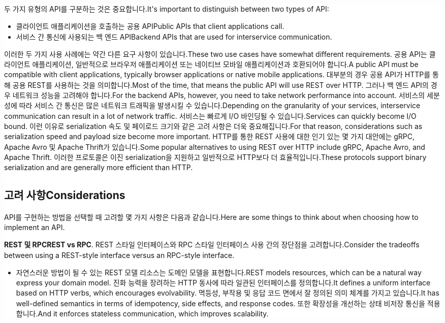 <span data-ttu-id="af0b6-108">두 가지 유형의 API를 구분하는 것은 중요합니다.</span><span class="sxs-lookup"><span data-stu-id="af0b6-108">It's important to distinguish between two types of API:</span></span>

- <span data-ttu-id="af0b6-109">클라이언트 애플리케이션을 호출하는 공용 API</span><span class="sxs-lookup"><span data-stu-id="af0b6-109">Public APIs that client applications call.</span></span>
- <span data-ttu-id="af0b6-110">서비스 간 통신에 사용되는 백 엔드 API</span><span class="sxs-lookup"><span data-stu-id="af0b6-110">Backend APIs that are used for interservice communication.</span></span>

<span data-ttu-id="af0b6-111">이러한 두 가지 사용 사례에는 약간 다른 요구 사항이 있습니다.</span><span class="sxs-lookup"><span data-stu-id="af0b6-111">These two use cases have somewhat different requirements.</span></span> <span data-ttu-id="af0b6-112">공용 API는 클라이언트 애플리케이션, 일반적으로 브라우저 애플리케이션 또는 네이티브 모바일 애플리케이션과 호환되어야 합니다.</span><span class="sxs-lookup"><span data-stu-id="af0b6-112">A public API must be compatible with client applications, typically browser applications or native mobile applications.</span></span> <span data-ttu-id="af0b6-113">대부분의 경우 공용 API가 HTTP를 통해 공용 REST를 사용하는 것을 의미합니다.</span><span class="sxs-lookup"><span data-stu-id="af0b6-113">Most of the time, that means the public API will use REST over HTTP.</span></span> <span data-ttu-id="af0b6-114">그러나 백 엔드 API의 경우 네트워크 성능을 고려해야 합니다.</span><span class="sxs-lookup"><span data-stu-id="af0b6-114">For the backend APIs, however, you need to take network performance into account.</span></span> <span data-ttu-id="af0b6-115">서비스의 세분성에 따라 서비스 간 통신은 많은 네트워크 트래픽을 발생시킬 수 있습니다.</span><span class="sxs-lookup"><span data-stu-id="af0b6-115">Depending on the granularity of your services, interservice communication can result in a lot of network traffic.</span></span> <span data-ttu-id="af0b6-116">서비스는 빠르게 I/O 바인딩될 수 있습니다.</span><span class="sxs-lookup"><span data-stu-id="af0b6-116">Services can quickly become I/O bound.</span></span> <span data-ttu-id="af0b6-117">이런 이유로 serialization 속도 및 페이로드 크기와 같은 고려 사항은 더욱 중요해집니다.</span><span class="sxs-lookup"><span data-stu-id="af0b6-117">For that reason, considerations such as serialization speed and payload size become more important.</span></span> <span data-ttu-id="af0b6-118">HTTP를 통한 REST 사용에 대한 인기 있는 몇 가지 대안에는 gRPC, Apache Avro 및 Apache Thrift가 있습니다.</span><span class="sxs-lookup"><span data-stu-id="af0b6-118">Some popular alternatives to using REST over HTTP include gRPC, Apache Avro, and Apache Thrift.</span></span> <span data-ttu-id="af0b6-119">이러한 프로토콜은 이진 serialization을 지원하고 일반적으로 HTTP보다 더 효율적입니다.</span><span class="sxs-lookup"><span data-stu-id="af0b6-119">These protocols support binary serialization and are generally more efficient than HTTP.</span></span>

## <a name="considerations"></a><span data-ttu-id="af0b6-120">고려 사항</span><span class="sxs-lookup"><span data-stu-id="af0b6-120">Considerations</span></span>

<span data-ttu-id="af0b6-121">API를 구현하는 방법을 선택할 때 고려할 몇 가지 사항은 다음과 같습니다.</span><span class="sxs-lookup"><span data-stu-id="af0b6-121">Here are some things to think about when choosing how to implement an API.</span></span>

<span data-ttu-id="af0b6-122">**REST 및 RPC**</span><span class="sxs-lookup"><span data-stu-id="af0b6-122">**REST vs RPC**.</span></span> <span data-ttu-id="af0b6-123">REST 스타일 인터페이스와 RPC 스타일 인터페이스 사용 간의 장단점을 고려합니다.</span><span class="sxs-lookup"><span data-stu-id="af0b6-123">Consider the tradeoffs between using a REST-style interface versus an RPC-style interface.</span></span>

- <span data-ttu-id="af0b6-124">자연스러운 방법이 될 수 있는 REST 모델 리소스는 도메인 모델을 표현합니다.</span><span class="sxs-lookup"><span data-stu-id="af0b6-124">REST models resources, which can be a natural way express your domain model.</span></span> <span data-ttu-id="af0b6-125">진화 능력을 장려하는 HTTP 동사에 따라 일관된 인터페이스를 정의합니다.</span><span class="sxs-lookup"><span data-stu-id="af0b6-125">It defines a uniform interface based on HTTP verbs, which encourages evolvability.</span></span> <span data-ttu-id="af0b6-126">멱등성, 부작용 및 응답 코드 면에서 잘 정의된 의미 체계를 가지고 있습니다.</span><span class="sxs-lookup"><span data-stu-id="af0b6-126">It has well-defined semantics in terms of idempotency, side effects, and response codes.</span></span> <span data-ttu-id="af0b6-127">또한 확장성을 개선하는 상태 비저장 통신을 적용합니다.</span><span class="sxs-lookup"><span data-stu-id="af0b6-127">And it enforces stateless communication, which improves scalability.</span></span>
